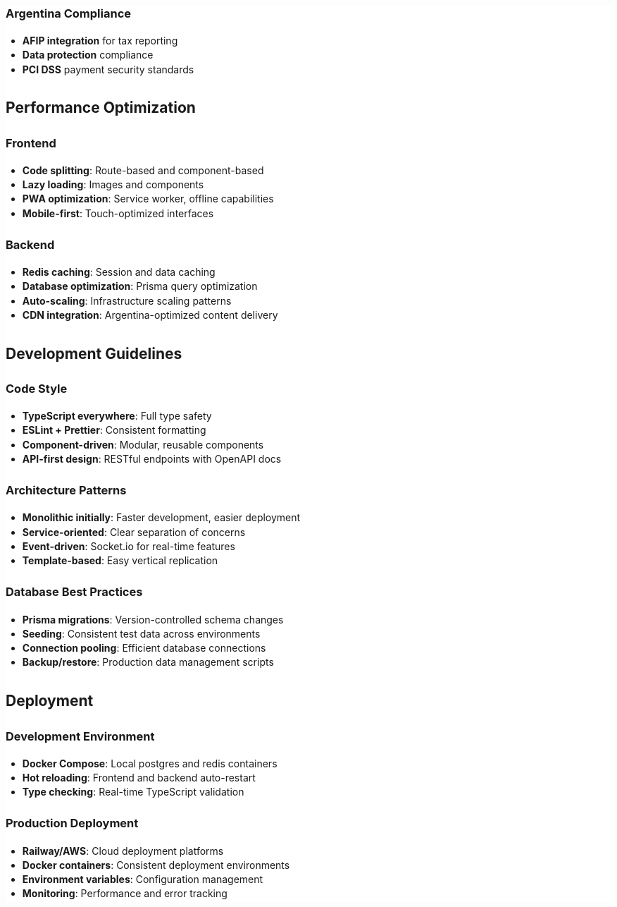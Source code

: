 ### Argentina Compliance
- **AFIP integration** for tax reporting
- **Data protection** compliance
- **PCI DSS** payment security standards

## Performance Optimization

### Frontend
- **Code splitting**: Route-based and component-based
- **Lazy loading**: Images and components
- **PWA optimization**: Service worker, offline capabilities
- **Mobile-first**: Touch-optimized interfaces

### Backend
- **Redis caching**: Session and data caching
- **Database optimization**: Prisma query optimization
- **Auto-scaling**: Infrastructure scaling patterns
- **CDN integration**: Argentina-optimized content delivery

## Development Guidelines

### Code Style
- **TypeScript everywhere**: Full type safety
- **ESLint + Prettier**: Consistent formatting
- **Component-driven**: Modular, reusable components
- **API-first design**: RESTful endpoints with OpenAPI docs

### Architecture Patterns
- **Monolithic initially**: Faster development, easier deployment
- **Service-oriented**: Clear separation of concerns
- **Event-driven**: Socket.io for real-time features
- **Template-based**: Easy vertical replication

### Database Best Practices
- **Prisma migrations**: Version-controlled schema changes
- **Seeding**: Consistent test data across environments
- **Connection pooling**: Efficient database connections
- **Backup/restore**: Production data management scripts

## Deployment

### Development Environment
- **Docker Compose**: Local postgres and redis containers
- **Hot reloading**: Frontend and backend auto-restart
- **Type checking**: Real-time TypeScript validation

### Production Deployment
- **Railway/AWS**: Cloud deployment platforms
- **Docker containers**: Consistent deployment environments
- **Environment variables**: Configuration management
- **Monitoring**: Performance and error tracking
